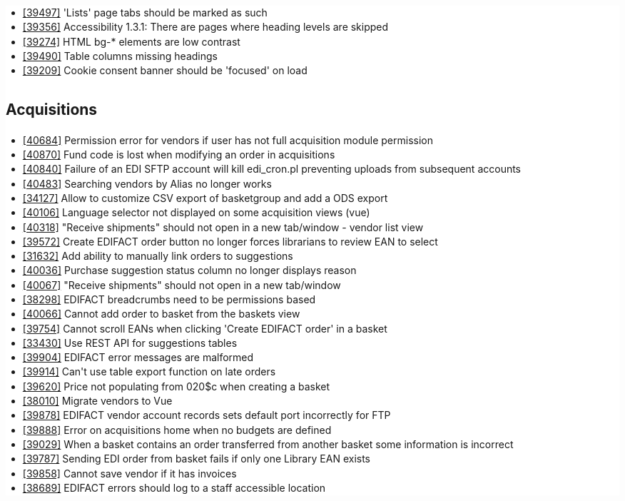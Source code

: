- [[39497]](http://bugs.koha-community.org/bugzilla3/show_bug.cgi?id=39497) 'Lists' page tabs should be marked as such
- [[39356]](http://bugs.koha-community.org/bugzilla3/show_bug.cgi?id=39356) Accessibility 1.3.1:  There are pages where heading levels are skipped
- [[39274]](http://bugs.koha-community.org/bugzilla3/show_bug.cgi?id=39274) HTML bg-* elements are low contrast
- [[39490]](http://bugs.koha-community.org/bugzilla3/show_bug.cgi?id=39490) Table columns missing headings
- [[39209]](http://bugs.koha-community.org/bugzilla3/show_bug.cgi?id=39209) Cookie consent banner should be 'focused' on load

## Acquisitions

- [[40684]](http://bugs.koha-community.org/bugzilla3/show_bug.cgi?id=40684) Permission error for vendors if user has not full acquisition module permission
- [[40870]](http://bugs.koha-community.org/bugzilla3/show_bug.cgi?id=40870) Fund code is lost when modifying an order in acquisitions
- [[40840]](http://bugs.koha-community.org/bugzilla3/show_bug.cgi?id=40840) Failure of an EDI SFTP account will kill edi_cron.pl preventing uploads from subsequent accounts
- [[40483]](http://bugs.koha-community.org/bugzilla3/show_bug.cgi?id=40483) Searching vendors by Alias no longer works
- [[34127]](http://bugs.koha-community.org/bugzilla3/show_bug.cgi?id=34127) Allow to customize CSV export of basketgroup and add a ODS export
- [[40106]](http://bugs.koha-community.org/bugzilla3/show_bug.cgi?id=40106) Language selector not displayed on some acquisition views (vue)
- [[40318]](http://bugs.koha-community.org/bugzilla3/show_bug.cgi?id=40318) "Receive shipments" should not open in a new tab/window - vendor list view
- [[39572]](http://bugs.koha-community.org/bugzilla3/show_bug.cgi?id=39572) Create EDIFACT order button no longer forces librarians to review EAN to select
- [[31632]](http://bugs.koha-community.org/bugzilla3/show_bug.cgi?id=31632) Add ability to manually link orders to suggestions
- [[40036]](http://bugs.koha-community.org/bugzilla3/show_bug.cgi?id=40036) Purchase suggestion status column no longer displays reason
- [[40067]](http://bugs.koha-community.org/bugzilla3/show_bug.cgi?id=40067) "Receive shipments" should not open in a new tab/window
- [[38298]](http://bugs.koha-community.org/bugzilla3/show_bug.cgi?id=38298) EDIFACT breadcrumbs need to be permissions based
- [[40066]](http://bugs.koha-community.org/bugzilla3/show_bug.cgi?id=40066) Cannot add order to basket from the baskets view
- [[39754]](http://bugs.koha-community.org/bugzilla3/show_bug.cgi?id=39754) Cannot scroll EANs when clicking 'Create EDIFACT order' in a basket
- [[33430]](http://bugs.koha-community.org/bugzilla3/show_bug.cgi?id=33430) Use REST API for suggestions tables
- [[39904]](http://bugs.koha-community.org/bugzilla3/show_bug.cgi?id=39904) EDIFACT error messages are malformed
- [[39914]](http://bugs.koha-community.org/bugzilla3/show_bug.cgi?id=39914) Can't use table export function on late orders
- [[39620]](http://bugs.koha-community.org/bugzilla3/show_bug.cgi?id=39620) Price not populating from 020$c when creating a basket
- [[38010]](http://bugs.koha-community.org/bugzilla3/show_bug.cgi?id=38010) Migrate vendors to Vue
- [[39878]](http://bugs.koha-community.org/bugzilla3/show_bug.cgi?id=39878) EDIFACT vendor account records sets default port incorrectly for FTP
- [[39888]](http://bugs.koha-community.org/bugzilla3/show_bug.cgi?id=39888) Error on acquisitions home when no budgets are defined
- [[39029]](http://bugs.koha-community.org/bugzilla3/show_bug.cgi?id=39029) When a basket contains an order transferred from another basket some information is incorrect
- [[39787]](http://bugs.koha-community.org/bugzilla3/show_bug.cgi?id=39787) Sending EDI order from basket fails if only one Library EAN exists
- [[39858]](http://bugs.koha-community.org/bugzilla3/show_bug.cgi?id=39858) Cannot save vendor if it has invoices
- [[38689]](http://bugs.koha-community.org/bugzilla3/show_bug.cgi?id=38689) EDIFACT errors should log to a staff accessible location